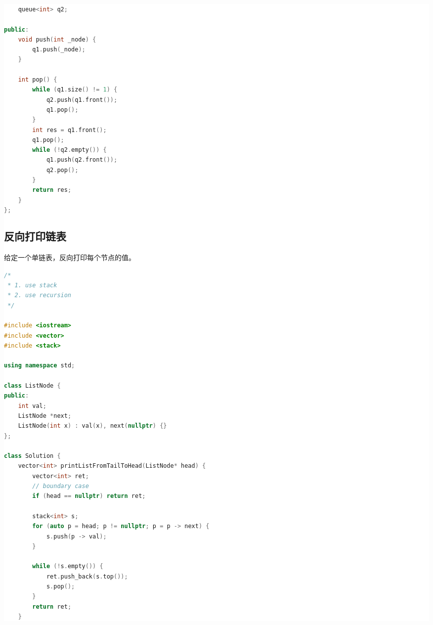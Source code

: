 ```c++
    queue<int> q2;

public:
    void push(int _node) {
        q1.push(_node);
    }

    int pop() {
        while (q1.size() != 1) {
            q2.push(q1.front());
            q1.pop();
        }
        int res = q1.front();
        q1.pop();
        while (!q2.empty()) {
            q1.push(q2.front());
            q2.pop();
        }
        return res;
    }
};
```

## 反向打印链表

给定一个单链表，反向打印每个节点的值。

```c++
/*
 * 1. use stack
 * 2. use recursion
 */

#include <iostream>
#include <vector>
#include <stack>

using namespace std;

class ListNode {
public:
    int val;
    ListNode *next;
    ListNode(int x) : val(x), next(nullptr) {}
};

class Solution {
    vector<int> printListFromTailToHead(ListNode* head) {
        vector<int> ret;
        // boundary case
        if (head == nullptr) return ret;

        stack<int> s;
        for (auto p = head; p != nullptr; p = p -> next) {
            s.push(p -> val);
        }

        while (!s.empty()) {
            ret.push_back(s.top());
            s.pop();
        }
        return ret;
    }
```